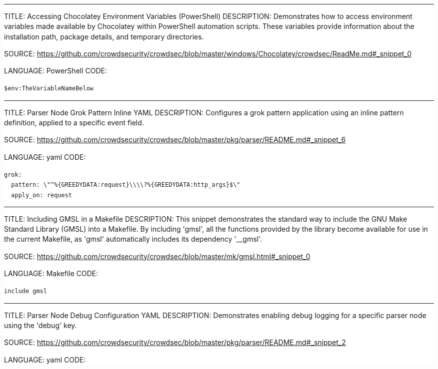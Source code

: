 ----------------------------------------

TITLE: Accessing Chocolatey Environment Variables (PowerShell)
DESCRIPTION: Demonstrates how to access environment variables made available by Chocolatey within PowerShell automation scripts. These variables provide information about the installation path, package details, and temporary directories.

SOURCE: <https://github.com/crowdsecurity/crowdsec/blob/master/windows/Chocolatey/crowdsec/ReadMe.md#_snippet_0>

LANGUAGE: PowerShell
CODE:

```
$env:TheVariableNameBelow
```

----------------------------------------

TITLE: Parser Node Grok Pattern Inline YAML
DESCRIPTION: Configures a grok pattern application using an inline pattern definition, applied to a specific event field.

SOURCE: <https://github.com/crowdsecurity/crowdsec/blob/master/pkg/parser/README.md#_snippet_6>

LANGUAGE: yaml
CODE:

```
grok:
  pattern: \"^%{GREEDYDATA:request}\\\\?%{GREEDYDATA:http_args}$\"
  apply_on: request
```

----------------------------------------

TITLE: Including GMSL in a Makefile
DESCRIPTION: This snippet demonstrates the standard way to include the GNU Make Standard Library (GMSL) into a Makefile. By including 'gmsl', all the functions provided by the library become available for use in the current Makefile, as 'gmsl' automatically includes its dependency '__gmsl'.

SOURCE: <https://github.com/crowdsecurity/crowdsec/blob/master/mk/gmsl.html#_snippet_0>

LANGUAGE: Makefile
CODE:

```
include gmsl
```

----------------------------------------

TITLE: Parser Node Debug Configuration YAML
DESCRIPTION: Demonstrates enabling debug logging for a specific parser node using the 'debug' key.

SOURCE: <https://github.com/crowdsecurity/crowdsec/blob/master/pkg/parser/README.md#_snippet_2>

LANGUAGE: yaml
CODE:
